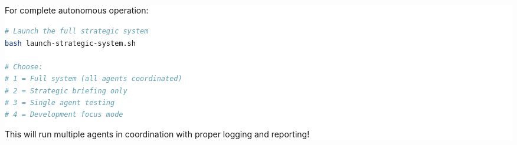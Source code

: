 For complete autonomous operation:
```bash
# Launch the full strategic system
bash launch-strategic-system.sh

# Choose:
# 1 = Full system (all agents coordinated)
# 2 = Strategic briefing only  
# 3 = Single agent testing
# 4 = Development focus mode
```

This will run multiple agents in coordination with proper logging and reporting!
